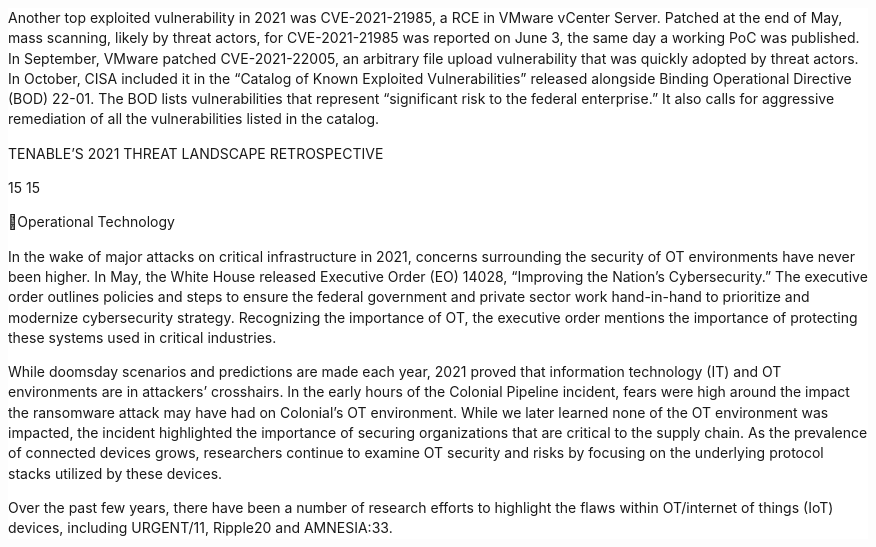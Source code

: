 Another top exploited vulnerability in 2021 
was CVE\-2021\-21985, a RCE in VMware 
vCenter Server. Patched at the end of May, 
mass scanning, likely by threat actors, for 
CVE\-2021\-21985 was reported on June 3, the 
same day a working PoC was published. In 
September, VMware patched CVE\-2021\-22005, 
an arbitrary file upload vulnerability that was 
quickly adopted by threat actors. In October, 
CISA included it in the “Catalog of Known 
Exploited Vulnerabilities” released alongside 
Binding Operational Directive (BOD) 22\-01\. 
The BOD lists vulnerabilities that represent 
“significant risk to the federal enterprise.” It 
also calls for aggressive remediation of all the 
vulnerabilities listed in the catalog.

TENABLE’S 2021 THREAT LANDSCAPE RETROSPECTIVE 

 15
15

 
 
 
 
 
 
 
 
 
 
Operational Technology

In the wake of major attacks on critical infrastructure in 2021, concerns surrounding the security of OT environments have never 
been higher. In May, the White House released Executive Order (EO) 14028, “Improving the Nation’s Cybersecurity.” The executive 
order outlines policies and steps to ensure the federal government and private sector work hand\-in\-hand to prioritize and 
modernize cybersecurity strategy. Recognizing the importance of OT, the executive order mentions the importance of protecting 
these systems used in critical industries.

While doomsday scenarios and predictions are made each year, 2021 proved that information technology (IT) and OT 
environments are in attackers’ crosshairs. In the early hours of the Colonial Pipeline incident, fears were high around the impact 
the ransomware attack may have had on Colonial’s OT environment. While we later learned none of the OT environment was 
impacted, the incident highlighted the importance of securing organizations that are critical to the supply chain. As the prevalence 
of connected devices grows, researchers continue to examine OT security and risks by focusing on the underlying protocol stacks 
utilized by these devices. 

Over the past few years, there have been a number of research efforts to highlight the flaws within OT/internet of things (IoT) 
devices, including URGENT/11, Ripple20 and AMNESIA:33\. 
